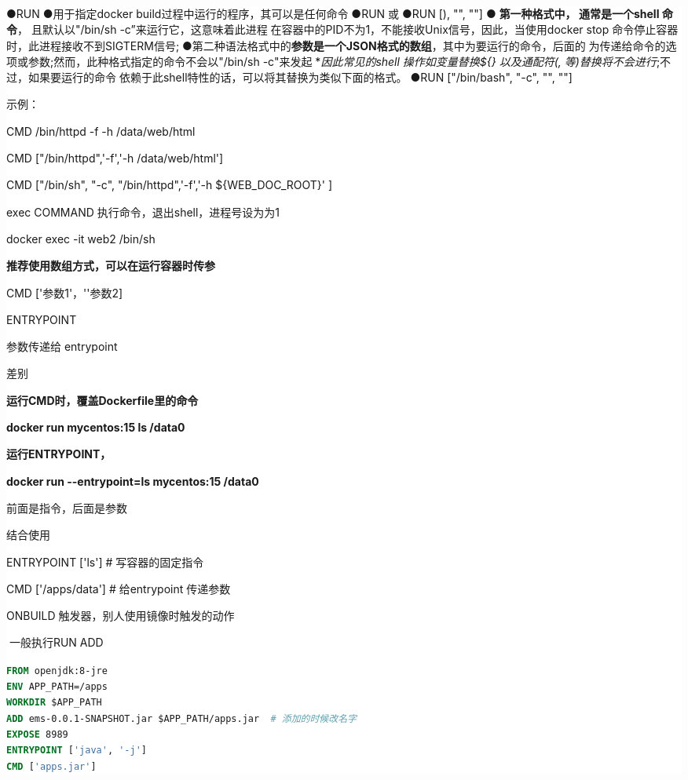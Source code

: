 ●RUN
	●用于指定docker build过程中运行的程序，其可以是任何命令
	●RUN <command>或
	●RUN [<executable>), "<param1>", "<param2>"]
	● **第一种格式中，<command> 通常是一个shell 命令**， 且默认以"/bin/sh -c”来运行它，这意味着此进程
在容器中的PID不为1，不能接收Unix信号，因此，当使用docker stop <container>命令停止容器
时，此进程接收不到SIGTERM信号;
	●第二种语法格式中的**参数是一个JSON格式的数组**，其中<executable>为要运行的命令，后面的
<paramN>为传递给命令的选项或参数;然而，此种格式指定的命令不会以"/bin/sh -c"来发起
	**因此常见的shell 操作如变量替换${} 以及通配符(, *等)替换将不会进行**;不过，如果要运行的命令
	依赖于此shell特性的话，可以将其替换为类似下面的格式。
	●RUN ["/bin/bash", "-c", "<executable>", "<param1>"]

示例：

CMD  /bin/httpd -f -h  /data/web/html

CMD ["/bin/httpd",'-f','-h /data/web/html']

CMD ["/bin/sh", "-c", "/bin/httpd",'-f','-h ${WEB_DOC_ROOT}' ]



exec COMMAND  执行命令，退出shell，进程号设为为1

docker exec -it   web2 /bin/sh 



**推荐使用数组方式，可以在运行容器时传参**

CMD ['参数1'，''参数2]

ENTRYPOINT 

参数传递给 entrypoint

差别

**运行CMD时，覆盖Dockerfile里的命令**

**docker run mycentos:15 ls /data0**

**运行ENTRYPOINT，**

**docker run --entrypoint=ls mycentos:15 /data0** 

前面是指令，后面是参数



结合使用

ENTRYPOINT ['ls']   # 写容器的固定指令

CMD ['/apps/data']   # 给entrypoint 传递参数



ONBUILD 触发器，别人使用镜像时触发的动作

​					一般执行RUN ADD

```dockerfile
FROM openjdk:8-jre
ENV APP_PATH=/apps
WORKDIR $APP_PATH
ADD ems-0.0.1-SNAPSHOT.jar $APP_PATH/apps.jar  # 添加的时候改名字
EXPOSE 8989
ENTRYPOINT ['java', '-j']
CMD ['apps.jar']
```
